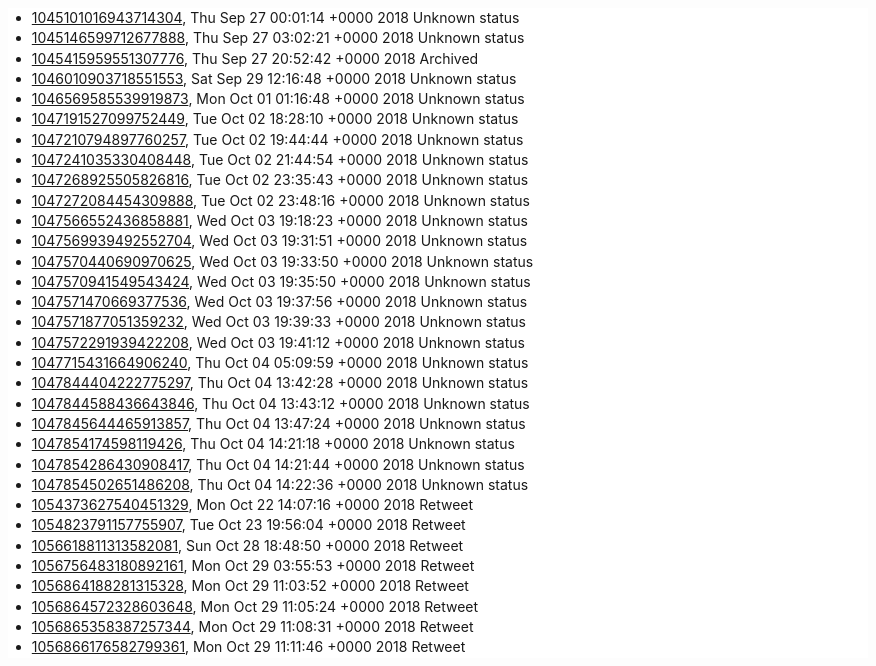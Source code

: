 - [1045101016943714304](https://yetweets.xyz/archive/tweets/1045101016943714304), Thu Sep 27 00:01:14 +0000 2018 Unknown status
- [1045146599712677888](https://yetweets.xyz/archive/tweets/1045146599712677888), Thu Sep 27 03:02:21 +0000 2018 Unknown status
- [1045415959551307776](https://yetweets.xyz/archive/tweets/1045415959551307776), Thu Sep 27 20:52:42 +0000 2018 Archived
- [1046010903718551553](https://yetweets.xyz/archive/tweets/1046010903718551553), Sat Sep 29 12:16:48 +0000 2018 Unknown status
- [1046569585539919873](https://yetweets.xyz/archive/tweets/1046569585539919873), Mon Oct 01 01:16:48 +0000 2018 Unknown status
- [1047191527099752449](https://yetweets.xyz/archive/tweets/1047191527099752449), Tue Oct 02 18:28:10 +0000 2018 Unknown status
- [1047210794897760257](https://yetweets.xyz/archive/tweets/1047210794897760257), Tue Oct 02 19:44:44 +0000 2018 Unknown status
- [1047241035330408448](https://yetweets.xyz/archive/tweets/1047241035330408448), Tue Oct 02 21:44:54 +0000 2018 Unknown status
- [1047268925505826816](https://yetweets.xyz/archive/tweets/1047268925505826816), Tue Oct 02 23:35:43 +0000 2018 Unknown status
- [1047272084454309888](https://yetweets.xyz/archive/tweets/1047272084454309888), Tue Oct 02 23:48:16 +0000 2018 Unknown status
- [1047566552436858881](https://yetweets.xyz/archive/tweets/1047566552436858881), Wed Oct 03 19:18:23 +0000 2018 Unknown status
- [1047569939492552704](https://yetweets.xyz/archive/tweets/1047569939492552704), Wed Oct 03 19:31:51 +0000 2018 Unknown status
- [1047570440690970625](https://yetweets.xyz/archive/tweets/1047570440690970625), Wed Oct 03 19:33:50 +0000 2018 Unknown status
- [1047570941549543424](https://yetweets.xyz/archive/tweets/1047570941549543424), Wed Oct 03 19:35:50 +0000 2018 Unknown status
- [1047571470669377536](https://yetweets.xyz/archive/tweets/1047571470669377536), Wed Oct 03 19:37:56 +0000 2018 Unknown status
- [1047571877051359232](https://yetweets.xyz/archive/tweets/1047571877051359232), Wed Oct 03 19:39:33 +0000 2018 Unknown status
- [1047572291939422208](https://yetweets.xyz/archive/tweets/1047572291939422208), Wed Oct 03 19:41:12 +0000 2018 Unknown status
- [1047715431664906240](https://yetweets.xyz/archive/tweets/1047715431664906240), Thu Oct 04 05:09:59 +0000 2018 Unknown status
- [1047844404222775297](https://yetweets.xyz/archive/tweets/1047844404222775297), Thu Oct 04 13:42:28 +0000 2018 Unknown status
- [1047844588436643846](https://yetweets.xyz/archive/tweets/1047844588436643846), Thu Oct 04 13:43:12 +0000 2018 Unknown status
- [1047845644465913857](https://yetweets.xyz/archive/tweets/1047845644465913857), Thu Oct 04 13:47:24 +0000 2018 Unknown status
- [1047854174598119426](https://yetweets.xyz/archive/tweets/1047854174598119426), Thu Oct 04 14:21:18 +0000 2018 Unknown status
- [1047854286430908417](https://yetweets.xyz/archive/tweets/1047854286430908417), Thu Oct 04 14:21:44 +0000 2018 Unknown status
- [1047854502651486208](https://yetweets.xyz/archive/tweets/1047854502651486208), Thu Oct 04 14:22:36 +0000 2018 Unknown status
- [1054373627540451329](https://yetweets.xyz/archive/tweets/1054373627540451329), Mon Oct 22 14:07:16 +0000 2018 Retweet
- [1054823791157755907](https://yetweets.xyz/archive/tweets/1054823791157755907), Tue Oct 23 19:56:04 +0000 2018 Retweet
- [1056618811313582081](https://yetweets.xyz/archive/tweets/1056618811313582081), Sun Oct 28 18:48:50 +0000 2018 Retweet
- [1056756483180892161](https://yetweets.xyz/archive/tweets/1056756483180892161), Mon Oct 29 03:55:53 +0000 2018 Retweet
- [1056864188281315328](https://yetweets.xyz/archive/tweets/1056864188281315328), Mon Oct 29 11:03:52 +0000 2018 Retweet
- [1056864572328603648](https://yetweets.xyz/archive/tweets/1056864572328603648), Mon Oct 29 11:05:24 +0000 2018 Retweet
- [1056865358387257344](https://yetweets.xyz/archive/tweets/1056865358387257344), Mon Oct 29 11:08:31 +0000 2018 Retweet
- [1056866176582799361](https://yetweets.xyz/archive/tweets/1056866176582799361), Mon Oct 29 11:11:46 +0000 2018 Retweet